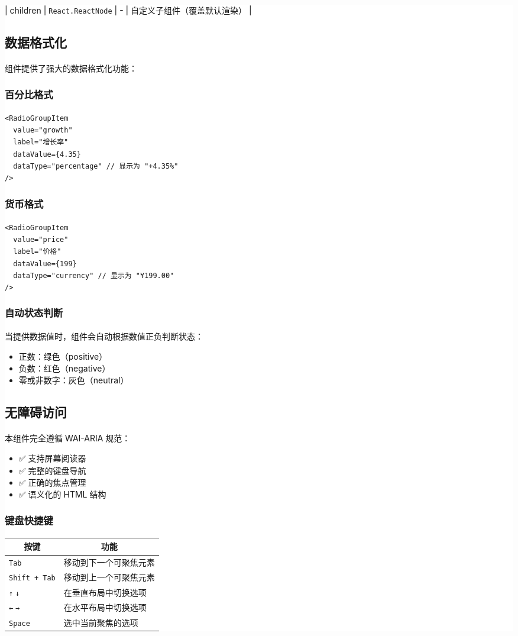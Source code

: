 | children    | `React.ReactNode`                                  | -           | 自定义子组件（覆盖默认渲染） |

## 数据格式化

组件提供了强大的数据格式化功能：

### 百分比格式

```tsx
<RadioGroupItem
  value="growth"
  label="增长率"
  dataValue={4.35}
  dataType="percentage" // 显示为 "+4.35%"
/>
```

### 货币格式

```tsx
<RadioGroupItem
  value="price"
  label="价格"
  dataValue={199}
  dataType="currency" // 显示为 "¥199.00"
/>
```

### 自动状态判断

当提供数据值时，组件会自动根据数值正负判断状态：

- 正数：绿色（positive）
- 负数：红色（negative）
- 零或非数字：灰色（neutral）

## 无障碍访问

本组件完全遵循 WAI-ARIA 规范：

- ✅ 支持屏幕阅读器
- ✅ 完整的键盘导航
- ✅ 正确的焦点管理
- ✅ 语义化的 HTML 结构

### 键盘快捷键

| 按键          | 功能                   |
| ------------- | ---------------------- |
| `Tab`         | 移动到下一个可聚焦元素 |
| `Shift + Tab` | 移动到上一个可聚焦元素 |
| `↑` `↓`       | 在垂直布局中切换选项   |
| `←` `→`       | 在水平布局中切换选项   |
| `Space`       | 选中当前聚焦的选项     |
